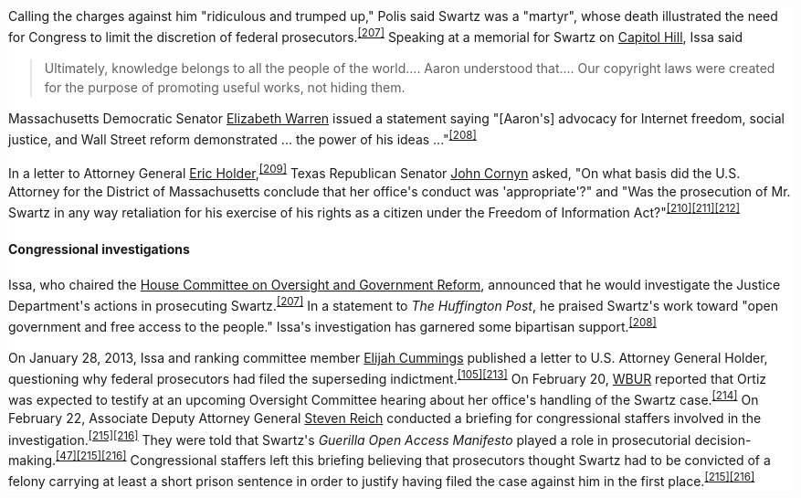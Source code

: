 Calling the charges against him "ridiculous and trumped up," Polis said Swartz was a "martyr", whose death illustrated the need for Congress to limit the discretion of federal prosecutors.<sup id="cite_ref-Hill_209-0"><a href="https://en.wikipedia.org/wiki/Aaron_Swartz#cite_note-Hill-209">[207]</a></sup> Speaking at a memorial for Swartz on [Capitol Hill](https://en.wikipedia.org/wiki/Capitol_Hill "Capitol Hill"), Issa said

> Ultimately, knowledge belongs to all the people of the world.... Aaron understood that.... Our copyright laws were created for the purpose of promoting useful works, not hiding them.

Massachusetts Democratic Senator [Elizabeth Warren](https://en.wikipedia.org/wiki/Elizabeth_Warren "Elizabeth Warren") issued a statement saying "\[Aaron's\] advocacy for Internet freedom, social justice, and Wall Street reform demonstrated ... the power of his ideas ..."<sup id="cite_ref-HuffPo15_210-0"><a href="https://en.wikipedia.org/wiki/Aaron_Swartz#cite_note-HuffPo15-210">[208]</a></sup>

In a letter to Attorney General [Eric Holder](https://en.wikipedia.org/wiki/Eric_Holder "Eric Holder"),<sup id="cite_ref-211"><a href="https://en.wikipedia.org/wiki/Aaron_Swartz#cite_note-211">[209]</a></sup> Texas Republican Senator [John Cornyn](https://en.wikipedia.org/wiki/John_Cornyn "John Cornyn") asked, "On what basis did the U.S. Attorney for the District of Massachusetts conclude that her office's conduct was 'appropriate'?" and "Was the prosecution of Mr. Swartz in any way retaliation for his exercise of his rights as a citizen under the Freedom of Information Act?"<sup id="cite_ref-212"><a href="https://en.wikipedia.org/wiki/Aaron_Swartz#cite_note-212">[210]</a></sup><sup id="cite_ref-213"><a href="https://en.wikipedia.org/wiki/Aaron_Swartz#cite_note-213">[211]</a></sup><sup id="cite_ref-214"><a href="https://en.wikipedia.org/wiki/Aaron_Swartz#cite_note-214">[212]</a></sup>

#### Congressional investigations

Issa, who chaired the [House Committee on Oversight and Government Reform](https://en.wikipedia.org/wiki/United_States_House_Committee_on_Oversight_and_Government_Reform "United States House Committee on Oversight and Government Reform"), announced that he would investigate the Justice Department's actions in prosecuting Swartz.<sup id="cite_ref-Hill_209-1"><a href="https://en.wikipedia.org/wiki/Aaron_Swartz#cite_note-Hill-209">[207]</a></sup> In a statement to _The Huffington Post_, he praised Swartz's work toward "open government and free access to the people." Issa's investigation has garnered some bipartisan support.<sup id="cite_ref-HuffPo15_210-1"><a href="https://en.wikipedia.org/wiki/Aaron_Swartz#cite_note-HuffPo15-210">[208]</a></sup>

On January 28, 2013, Issa and ranking committee member [Elijah Cummings](https://en.wikipedia.org/wiki/Elijah_Cummings "Elijah Cummings") published a letter to U.S. Attorney General Holder, questioning why federal prosecutors had filed the superseding indictment.<sup id="cite_ref-Zetter_107-1"><a href="https://en.wikipedia.org/wiki/Aaron_Swartz#cite_note-Zetter-107">[105]</a></sup><sup id="cite_ref-215"><a href="https://en.wikipedia.org/wiki/Aaron_Swartz#cite_note-215">[213]</a></sup> On February 20, [WBUR](https://en.wikipedia.org/wiki/WBUR "WBUR") reported that Ortiz was expected to testify at an upcoming Oversight Committee hearing about her office's handling of the Swartz case.<sup id="cite_ref-216"><a href="https://en.wikipedia.org/wiki/Aaron_Swartz#cite_note-216">[214]</a></sup> On February 22, Associate Deputy Attorney General [Steven Reich](https://en.wikipedia.org/wiki/Steven_Reich "Steven Reich") conducted a briefing for congressional staffers involved in the investigation.<sup id="cite_ref-Reich_217-0"><a href="https://en.wikipedia.org/wiki/Aaron_Swartz#cite_note-Reich-217">[215]</a></sup><sup id="cite_ref-dirt_218-0"><a href="https://en.wikipedia.org/wiki/Aaron_Swartz#cite_note-dirt-218">[216]</a></sup> They were told that Swartz's _Guerilla Open Access Manifesto_ played a role in prosecutorial decision-making.<sup id="cite_ref-Guard_48-1"><a href="https://en.wikipedia.org/wiki/Aaron_Swartz#cite_note-Guard-48">[47]</a></sup><sup id="cite_ref-Reich_217-1"><a href="https://en.wikipedia.org/wiki/Aaron_Swartz#cite_note-Reich-217">[215]</a></sup><sup id="cite_ref-dirt_218-1"><a href="https://en.wikipedia.org/wiki/Aaron_Swartz#cite_note-dirt-218">[216]</a></sup> Congressional staffers left this briefing believing that prosecutors thought Swartz had to be convicted of a felony carrying at least a short prison sentence in order to justify having filed the case against him in the first place.<sup id="cite_ref-Reich_217-2"><a href="https://en.wikipedia.org/wiki/Aaron_Swartz#cite_note-Reich-217">[215]</a></sup><sup id="cite_ref-dirt_218-2"><a href="https://en.wikipedia.org/wiki/Aaron_Swartz#cite_note-dirt-218">[216]</a></sup>
